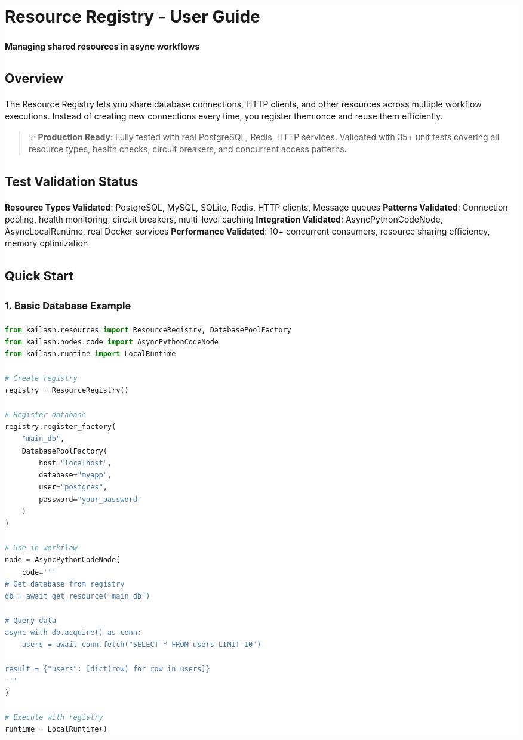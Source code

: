 # Resource Registry - User Guide

**Managing shared resources in async workflows**

## Overview

The Resource Registry lets you share database connections, HTTP clients, and other resources across multiple workflow executions. Instead of creating new connections every time, you register them once and reuse them efficiently.

> ✅ **Production Ready**: Fully tested with real PostgreSQL, Redis, HTTP services. Validated with 35+ unit tests covering all resource types, health checks, circuit breakers, and concurrent access patterns.

## Test Validation Status

**Resource Types Validated**: PostgreSQL, MySQL, SQLite, Redis, HTTP clients, Message queues
**Patterns Validated**: Connection pooling, health monitoring, circuit breakers, multi-level caching
**Integration Validated**: AsyncPythonCodeNode, AsyncLocalRuntime, real Docker services
**Performance Validated**: 10+ concurrent consumers, resource sharing efficiency, memory optimization

## Quick Start

### 1. Basic Database Example

```python
from kailash.resources import ResourceRegistry, DatabasePoolFactory
from kailash.nodes.code import AsyncPythonCodeNode
from kailash.runtime import LocalRuntime

# Create registry
registry = ResourceRegistry()

# Register database
registry.register_factory(
    "main_db",
    DatabasePoolFactory(
        host="localhost",
        database="myapp",
        user="postgres",
        password="your_password"
    )
)

# Use in workflow
node = AsyncPythonCodeNode(
    code='''
# Get database from registry
db = await get_resource("main_db")

# Query data
async with db.acquire() as conn:
    users = await conn.fetch("SELECT * FROM users LIMIT 10")

result = {"users": [dict(row) for row in users]}
'''
)

# Execute with registry
runtime = LocalRuntime()
```
